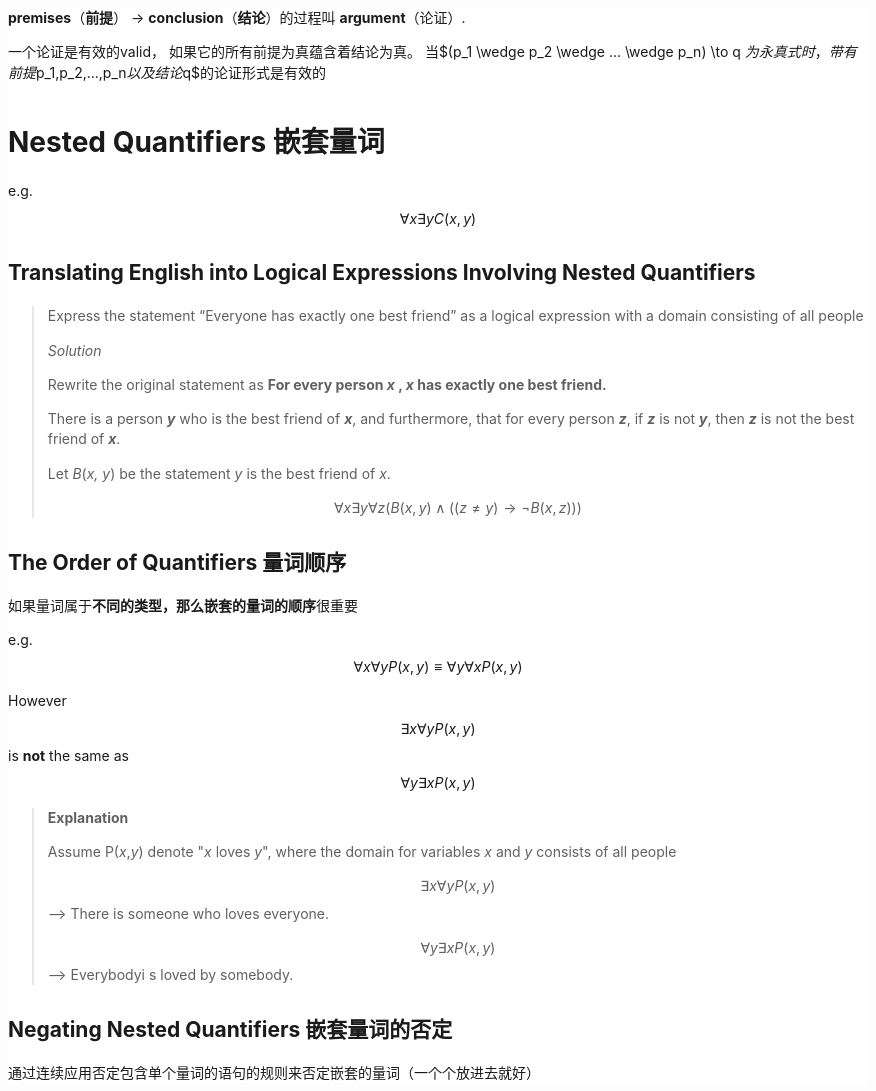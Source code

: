  **premises**（**前提**） $\to$ **conclusion**（**结论**）的过程叫 **argument**（论证）.

一个论证是有效的valid， 如果它的所有前提为真蕴含着结论为真。  当$(p_1 \wedge p_2 \wedge ... \wedge p_n) \to q $为永真式时，带有前提$p_1,p_2,...,p_n$以及结论$q$的论证形式是有效的

# Nested Quantifiers 嵌套量词

e.g. $$\forall x\exists yC(x,y)$$

## Translating English into Logical Expressions Involving Nested Quantifiers

> Express the statement “Everyone has exactly one best friend” as a logical expression with a domain consisting of all people
>
> *Solution*
>
> Rewrite the original statement as **For every person *x* , *x* has exactly one best friend.**
>
> There is a person ***y*** who is the best friend of ***x***, and furthermore, that for every person ***z***, if ***z*** is not ***y***, then ***z*** is not the best friend of ***x***.
>
> Let *B*(*x, y*) be the statement *y* is the best friend of *x*.
>
> $$\forall x\exists y\forall z(B(x,y)\wedge((z≠y)\to\neg B(x,z)))$$

## The Order of Quantifiers 量词顺序

如果量词属于**不同的类型，那么嵌套的量词的顺序**很重要

e.g.   $$\forall x\forall yP(x,y)\equiv\forall y\forall xP(x,y)$$

However    $$\exists x\forall yP(x,y)$$ is **not** the same as $$\forall y\exists xP(x,y)$$

> **Explanation**
>
> Assume P(*x*,*y*) denote "*x* loves *y*", where the domain for variables *x* and *y* consists of all people
>
> $$\exists x\forall yP(x,y)$$ --> There is someone who loves everyone.
>
> $$\forall y\exists xP(x,y)$$ --> Everybodyi s loved by somebody.

## Negating Nested Quantifiers 嵌套量词的否定

通过连续应用否定包含单个量词的语句的规则来否定嵌套的量词（一个个放进去就好）
